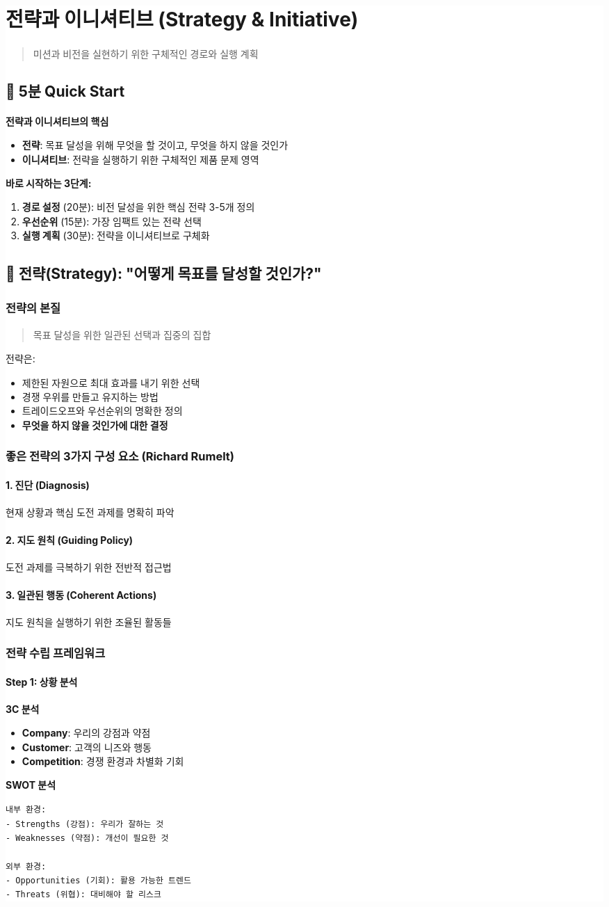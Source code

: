 # 전략과 이니셔티브 (Strategy & Initiative)

> 미션과 비전을 실현하기 위한 구체적인 경로와 실행 계획

## 📌 5분 Quick Start

**전략과 이니셔티브의 핵심**
- **전략**: 목표 달성을 위해 무엇을 할 것이고, 무엇을 하지 않을 것인가
- **이니셔티브**: 전략을 실행하기 위한 구체적인 제품 문제 영역

**바로 시작하는 3단계:**
1. **경로 설정** (20분): 비전 달성을 위한 핵심 전략 3-5개 정의
2. **우선순위** (15분): 가장 임팩트 있는 전략 선택
3. **실행 계획** (30분): 전략을 이니셔티브로 구체화

## 🎯 전략(Strategy): "어떻게 목표를 달성할 것인가?"

### 전략의 본질
> 목표 달성을 위한 일관된 선택과 집중의 집합

전략은:
- 제한된 자원으로 최대 효과를 내기 위한 선택
- 경쟁 우위를 만들고 유지하는 방법
- 트레이드오프와 우선순위의 명확한 정의
- **무엇을 하지 않을 것인가에 대한 결정**

### 좋은 전략의 3가지 구성 요소 (Richard Rumelt)

#### 1. 진단 (Diagnosis)
현재 상황과 핵심 도전 과제를 명확히 파악

#### 2. 지도 원칙 (Guiding Policy)
도전 과제를 극복하기 위한 전반적 접근법

#### 3. 일관된 행동 (Coherent Actions)
지도 원칙을 실행하기 위한 조율된 활동들

### 전략 수립 프레임워크

#### Step 1: 상황 분석
**3C 분석**
- **Company**: 우리의 강점과 약점
- **Customer**: 고객의 니즈와 행동
- **Competition**: 경쟁 환경과 차별화 기회

**SWOT 분석**
```
내부 환경:
- Strengths (강점): 우리가 잘하는 것
- Weaknesses (약점): 개선이 필요한 것

외부 환경:
- Opportunities (기회): 활용 가능한 트렌드
- Threats (위협): 대비해야 할 리스크
```
